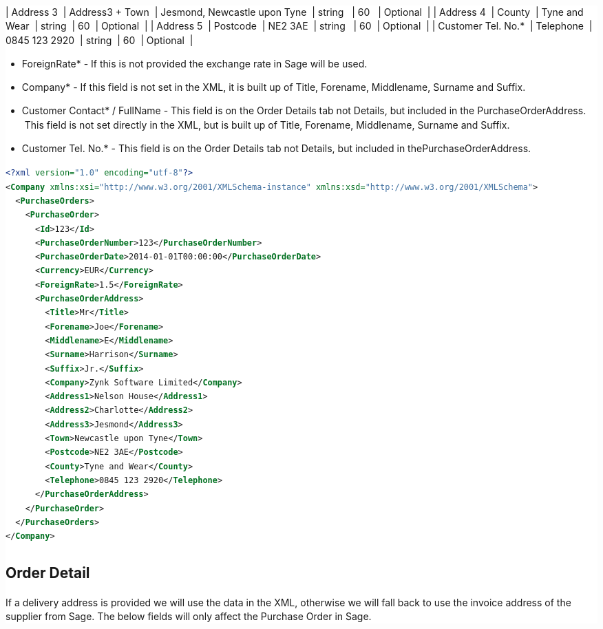 | Address 3  | Address3 + Town  | Jesmond, Newcastle upon Tyne  | string   | 60   | Optional  |
| Address 4  | County  | Tyne and Wear  | string  | 60  | Optional  |
| Address 5  | Postcode  | NE2 3AE  | string   | 60  | Optional  |
| Customer Tel. No.*  | Telephone  | 0845 123 2920  | string  | 60  | Optional  |

*   ForeignRate* - If this is not provided the exchange rate in Sage will be used.

*   Company* - If this field is not set in the XML, it is built up of Title, Forename, Middlename, Surname and Suffix.
*   Customer Contact* / FullName - This field is on the Order Details tab not Details, but included in the PurchaseOrderAddress.  This field is not set directly in the XML, but is built up of Title, Forename, Middlename, Surname and Suffix.    
*   Customer Tel. No.* - This field is on the Order Details tab not Details, but included in thePurchaseOrderAddress.

```xml
<?xml version="1.0" encoding="utf-8"?>
<Company xmlns:xsi="http://www.w3.org/2001/XMLSchema-instance" xmlns:xsd="http://www.w3.org/2001/XMLSchema">
  <PurchaseOrders>
    <PurchaseOrder>
      <Id>123</Id>
      <PurchaseOrderNumber>123</PurchaseOrderNumber>
      <PurchaseOrderDate>2014-01-01T00:00:00</PurchaseOrderDate>
      <Currency>EUR</Currency>
      <ForeignRate>1.5</ForeignRate>
      <PurchaseOrderAddress>
        <Title>Mr</Title>
        <Forename>Joe</Forename>
        <Middlename>E</Middlename>
        <Surname>Harrison</Surname>
        <Suffix>Jr.</Suffix>
        <Company>Zynk Software Limited</Company>
        <Address1>Nelson House</Address1>
        <Address2>Charlotte</Address2>
        <Address3>Jesmond</Address3>
        <Town>Newcastle upon Tyne</Town>
        <Postcode>NE2 3AE</Postcode>
        <County>Tyne and Wear</County>
        <Telephone>0845 123 2920</Telephone>
      </PurchaseOrderAddress>
    </PurchaseOrder>
  </PurchaseOrders>
</Company>
```

## Order Detail  
If a delivery address is provided we will use the data in the XML, otherwise we will fall back to use the invoice address of the supplier from Sage. The below fields will only affect the Purchase Order in Sage.
